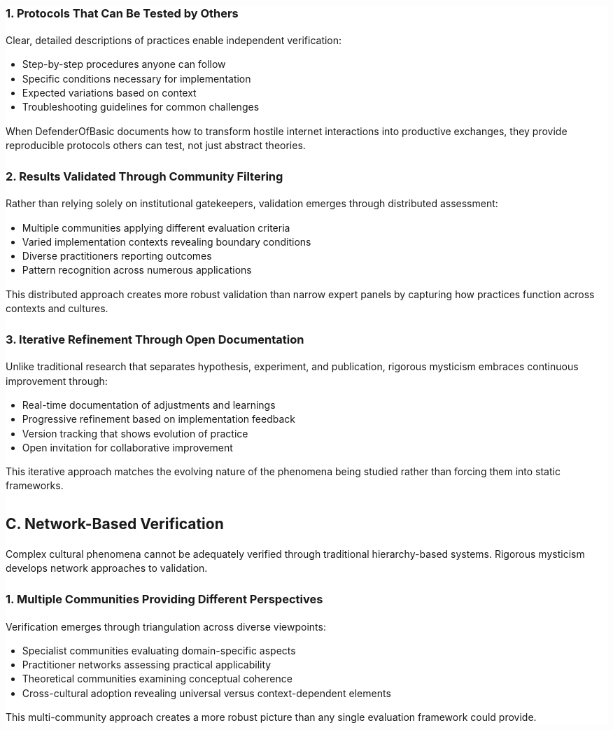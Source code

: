 ### 1. Protocols That Can Be Tested by Others

Clear, detailed descriptions of practices enable independent verification:

- Step-by-step procedures anyone can follow
- Specific conditions necessary for implementation
- Expected variations based on context
- Troubleshooting guidelines for common challenges

When DefenderOfBasic documents how to transform hostile internet interactions into productive exchanges, they provide reproducible protocols others can test, not just abstract theories.

### 2. Results Validated Through Community Filtering

Rather than relying solely on institutional gatekeepers, validation emerges through distributed assessment:

- Multiple communities applying different evaluation criteria
- Varied implementation contexts revealing boundary conditions
- Diverse practitioners reporting outcomes
- Pattern recognition across numerous applications

This distributed approach creates more robust validation than narrow expert panels by capturing how practices function across contexts and cultures.

### 3. Iterative Refinement Through Open Documentation

Unlike traditional research that separates hypothesis, experiment, and publication, rigorous mysticism embraces continuous improvement through:

- Real-time documentation of adjustments and learnings
- Progressive refinement based on implementation feedback
- Version tracking that shows evolution of practice
- Open invitation for collaborative improvement

This iterative approach matches the evolving nature of the phenomena being studied rather than forcing them into static frameworks.

## C. Network-Based Verification

Complex cultural phenomena cannot be adequately verified through traditional hierarchy-based systems. Rigorous mysticism develops network approaches to validation.

### 1. Multiple Communities Providing Different Perspectives

Verification emerges through triangulation across diverse viewpoints:

- Specialist communities evaluating domain-specific aspects
- Practitioner networks assessing practical applicability
- Theoretical communities examining conceptual coherence
- Cross-cultural adoption revealing universal versus context-dependent elements

This multi-community approach creates a more robust picture than any single evaluation framework could provide.
